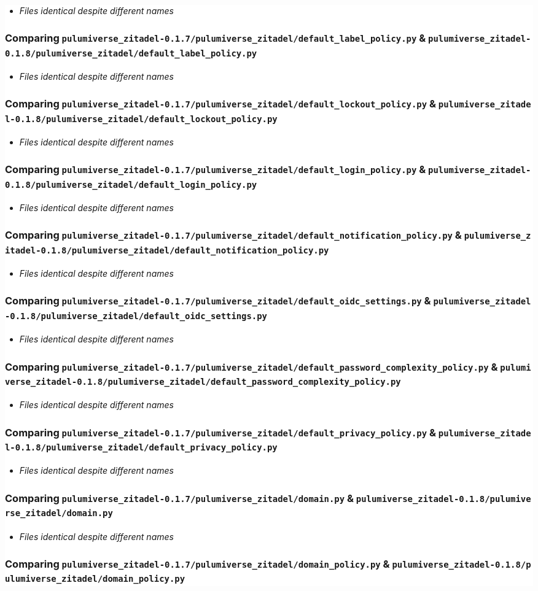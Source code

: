  * *Files identical despite different names*

### Comparing `pulumiverse_zitadel-0.1.7/pulumiverse_zitadel/default_label_policy.py` & `pulumiverse_zitadel-0.1.8/pulumiverse_zitadel/default_label_policy.py`

 * *Files identical despite different names*

### Comparing `pulumiverse_zitadel-0.1.7/pulumiverse_zitadel/default_lockout_policy.py` & `pulumiverse_zitadel-0.1.8/pulumiverse_zitadel/default_lockout_policy.py`

 * *Files identical despite different names*

### Comparing `pulumiverse_zitadel-0.1.7/pulumiverse_zitadel/default_login_policy.py` & `pulumiverse_zitadel-0.1.8/pulumiverse_zitadel/default_login_policy.py`

 * *Files identical despite different names*

### Comparing `pulumiverse_zitadel-0.1.7/pulumiverse_zitadel/default_notification_policy.py` & `pulumiverse_zitadel-0.1.8/pulumiverse_zitadel/default_notification_policy.py`

 * *Files identical despite different names*

### Comparing `pulumiverse_zitadel-0.1.7/pulumiverse_zitadel/default_oidc_settings.py` & `pulumiverse_zitadel-0.1.8/pulumiverse_zitadel/default_oidc_settings.py`

 * *Files identical despite different names*

### Comparing `pulumiverse_zitadel-0.1.7/pulumiverse_zitadel/default_password_complexity_policy.py` & `pulumiverse_zitadel-0.1.8/pulumiverse_zitadel/default_password_complexity_policy.py`

 * *Files identical despite different names*

### Comparing `pulumiverse_zitadel-0.1.7/pulumiverse_zitadel/default_privacy_policy.py` & `pulumiverse_zitadel-0.1.8/pulumiverse_zitadel/default_privacy_policy.py`

 * *Files identical despite different names*

### Comparing `pulumiverse_zitadel-0.1.7/pulumiverse_zitadel/domain.py` & `pulumiverse_zitadel-0.1.8/pulumiverse_zitadel/domain.py`

 * *Files identical despite different names*

### Comparing `pulumiverse_zitadel-0.1.7/pulumiverse_zitadel/domain_policy.py` & `pulumiverse_zitadel-0.1.8/pulumiverse_zitadel/domain_policy.py`
